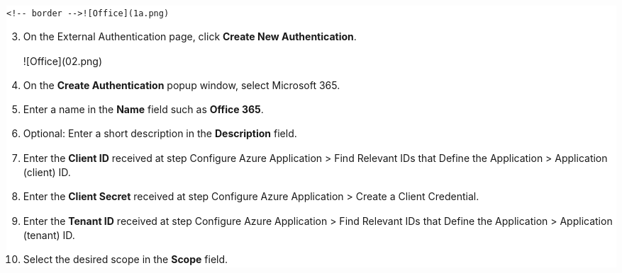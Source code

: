     <!-- border -->![Office](1a.png)

3. On the External Authentication page, click **Create New Authentication**.

    <!-- border -->![Office](02.png)

4. On the **Create Authentication** popup window, select Microsoft 365.

5. Enter a name in the **Name** field such as **Office 365**.

6. Optional: Enter a short description in the **Description** field.

7. Enter the **Client ID** received at step Configure Azure Application > Find Relevant IDs that Define the Application > Application (client) ID.

8. Enter the **Client Secret** received at step Configure Azure Application > Create a Client Credential.

9. Enter the **Tenant ID** received at step Configure Azure Application > Find Relevant IDs that Define the Application > Application (tenant) ID.

10. Select the desired scope in the **Scope** field.
